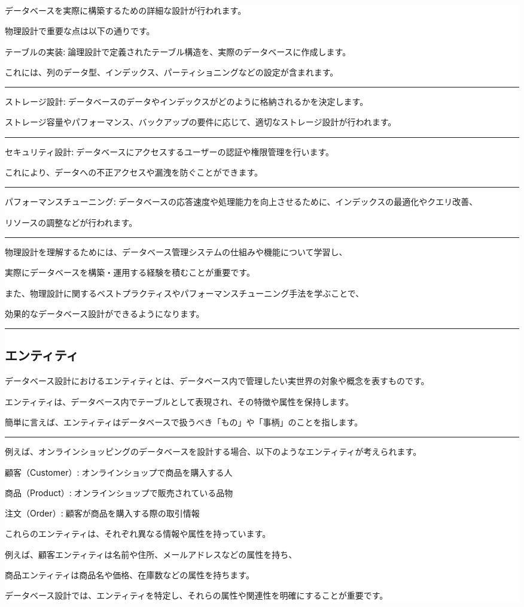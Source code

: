 データベースを実際に構築するための詳細な設計が行われます。

物理設計で重要な点は以下の通りです。

テーブルの実装: 論理設計で定義されたテーブル構造を、実際のデータベースに作成します。

これには、列のデータ型、インデックス、パーティショニングなどの設定が含まれます。

---

ストレージ設計: データベースのデータやインデックスがどのように格納されるかを決定します。

ストレージ容量やパフォーマンス、バックアップの要件に応じて、適切なストレージ設計が行われます。

---

セキュリティ設計: データベースにアクセスするユーザーの認証や権限管理を行います。

これにより、データへの不正アクセスや漏洩を防ぐことができます。

---

パフォーマンスチューニング: データベースの応答速度や処理能力を向上させるために、インデックスの最適化やクエリ改善、

リソースの調整などが行われます。

---

物理設計を理解するためには、データベース管理システムの仕組みや機能について学習し、

実際にデータベースを構築・運用する経験を積むことが重要です。

また、物理設計に関するベストプラクティスやパフォーマンスチューニング手法を学ぶことで、

効果的なデータベース設計ができるようになります。

---

## エンティティ

データベース設計におけるエンティティとは、データベース内で管理したい実世界の対象や概念を表すものです。

エンティティは、データベース内でテーブルとして表現され、その特徴や属性を保持します。

簡単に言えば、エンティティはデータベースで扱うべき「もの」や「事柄」のことを指します。

---

例えば、オンラインショッピングのデータベースを設計する場合、以下のようなエンティティが考えられます。

顧客（Customer）: オンラインショップで商品を購入する人

商品（Product）: オンラインショップで販売されている品物

注文（Order）: 顧客が商品を購入する際の取引情報

これらのエンティティは、それぞれ異なる情報や属性を持っています。

例えば、顧客エンティティは名前や住所、メールアドレスなどの属性を持ち、

商品エンティティは商品名や価格、在庫数などの属性を持ちます。

データベース設計では、エンティティを特定し、それらの属性や関連性を明確にすることが重要です。
